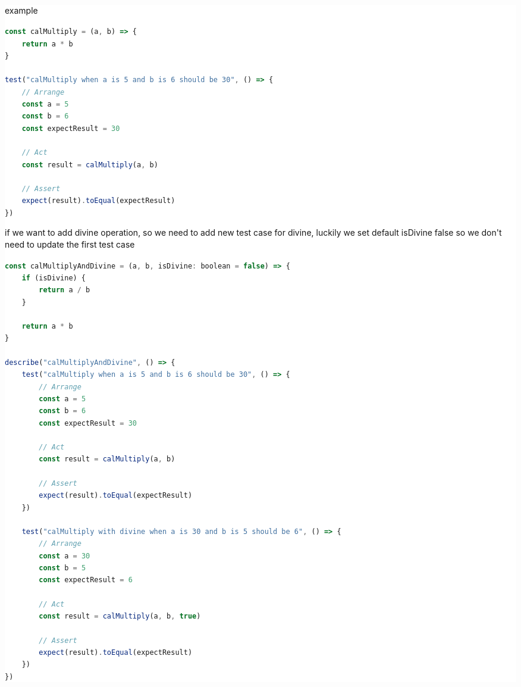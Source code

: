 example

```javascript
const calMultiply = (a, b) => {
	return a * b
}

test("calMultiply when a is 5 and b is 6 should be 30", () => {
	// Arrange
	const a = 5
	const b = 6
	const expectResult = 30

	// Act
	const result = calMultiply(a, b)

	// Assert
	expect(result).toEqual(expectResult)
})
```

if we want to add divine operation, so we need to add new test case for divine, luckily we set default isDivine false so we don't need to update the first test case

```javascript
const calMultiplyAndDivine = (a, b, isDivine: boolean = false) => {
	if (isDivine) {
		return a / b
	}

	return a * b
}

describe("calMultiplyAndDivine", () => {
	test("calMultiply when a is 5 and b is 6 should be 30", () => {
		// Arrange
		const a = 5
		const b = 6
		const expectResult = 30

		// Act
		const result = calMultiply(a, b)

		// Assert
		expect(result).toEqual(expectResult)
	})

	test("calMultiply with divine when a is 30 and b is 5 should be 6", () => {
		// Arrange
		const a = 30
		const b = 5
		const expectResult = 6

		// Act
		const result = calMultiply(a, b, true)

		// Assert
		expect(result).toEqual(expectResult)
	})
})
```
